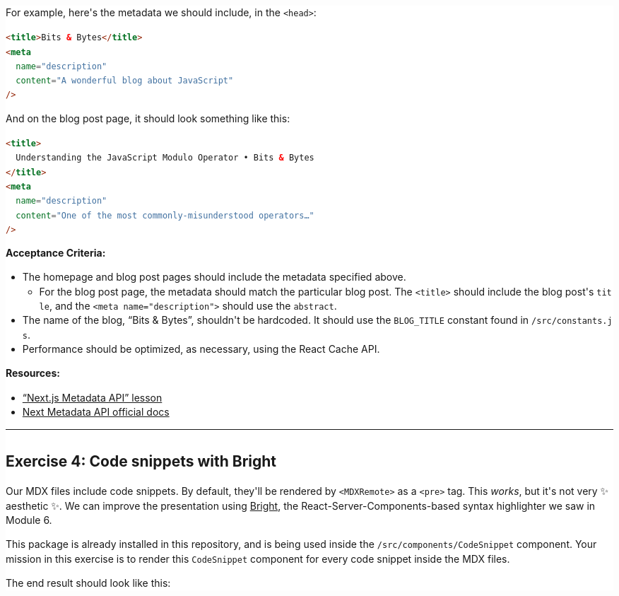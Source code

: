 For example, here's the metadata we should include, in the `<head>`:

```html
<title>Bits & Bytes</title>
<meta
  name="description"
  content="A wonderful blog about JavaScript"
/>
```

And on the blog post page, it should look something like this:

```html
<title>
  Understanding the JavaScript Modulo Operator • Bits & Bytes
</title>
<meta
  name="description"
  content="One of the most commonly-misunderstood operators…"
/>
```

**Acceptance Criteria:**

- The homepage and blog post pages should include the metadata specified above.
  - For the blog post page, the metadata should match the particular blog post. The `<title>` should include the blog post's `title`, and the `<meta name="description">` should use the `abstract`.
- The name of the blog, “Bits & Bytes”, shouldn't be hardcoded. It should use the `BLOG_TITLE` constant found in `/src/constants.js`.
- Performance should be optimized, as necessary, using the React Cache API.

**Resources:**

- [“Next.js Metadata API” lesson](https://courses.joshwcomeau.com/joy-of-react/06-full-stack-react/05-metadata)
- [Next Metadata API official docs](https://nextjs.org/docs/app/building-your-application/optimizing/metadata)

---

## Exercise 4: Code snippets with Bright

Our MDX files include code snippets. By default, they'll be rendered by `<MDXRemote>` as a `<pre>` tag. This _works_, but it's not very ✨ aesthetic ✨. We can improve the presentation using [Bright](https://bright.codehike.org/), the React-Server-Components-based syntax highlighter we saw in Module 6.

This package is already installed in this repository, and is being used inside the `/src/components/CodeSnippet` component. Your mission in this exercise is to render this `CodeSnippet` component for every code snippet inside the MDX files.

The end result should look like this:
